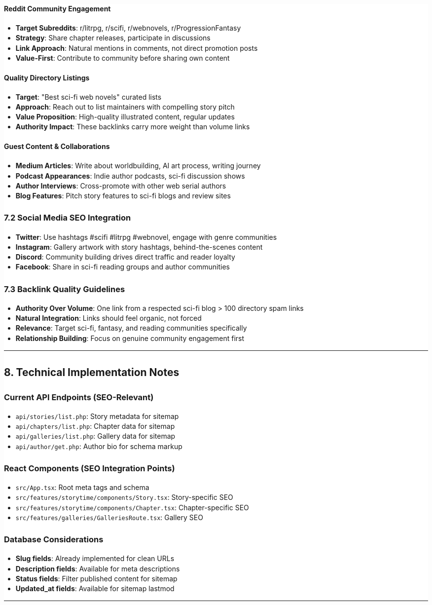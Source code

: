 #### Reddit Community Engagement
- **Target Subreddits**: r/litrpg, r/scifi, r/webnovels, r/ProgressionFantasy
- **Strategy**: Share chapter releases, participate in discussions
- **Link Approach**: Natural mentions in comments, not direct promotion posts
- **Value-First**: Contribute to community before sharing own content

#### Quality Directory Listings
- **Target**: "Best sci-fi web novels" curated lists
- **Approach**: Reach out to list maintainers with compelling story pitch
- **Value Proposition**: High-quality illustrated content, regular updates
- **Authority Impact**: These backlinks carry more weight than volume links

#### Guest Content & Collaborations
- **Medium Articles**: Write about worldbuilding, AI art process, writing journey
- **Podcast Appearances**: Indie author podcasts, sci-fi discussion shows
- **Author Interviews**: Cross-promote with other web serial authors
- **Blog Features**: Pitch story features to sci-fi blogs and review sites

### 7.2 Social Media SEO Integration
- **Twitter**: Use hashtags #scifi #litrpg #webnovel, engage with genre communities
- **Instagram**: Gallery artwork with story hashtags, behind-the-scenes content
- **Discord**: Community building drives direct traffic and reader loyalty
- **Facebook**: Share in sci-fi reading groups and author communities

### 7.3 Backlink Quality Guidelines
- **Authority Over Volume**: One link from a respected sci-fi blog > 100 directory spam links
- **Natural Integration**: Links should feel organic, not forced
- **Relevance**: Target sci-fi, fantasy, and reading communities specifically
- **Relationship Building**: Focus on genuine community engagement first

---

## 8. Technical Implementation Notes

### Current API Endpoints (SEO-Relevant)
- `api/stories/list.php`: Story metadata for sitemap
- `api/chapters/list.php`: Chapter data for sitemap
- `api/galleries/list.php`: Gallery data for sitemap
- `api/author/get.php`: Author bio for schema markup

### React Components (SEO Integration Points)
- `src/App.tsx`: Root meta tags and schema
- `src/features/storytime/components/Story.tsx`: Story-specific SEO
- `src/features/storytime/components/Chapter.tsx`: Chapter-specific SEO
- `src/features/galleries/GalleriesRoute.tsx`: Gallery SEO

### Database Considerations
- **Slug fields**: Already implemented for clean URLs
- **Description fields**: Available for meta descriptions
- **Status fields**: Filter published content for sitemap
- **Updated_at fields**: Available for sitemap lastmod

---